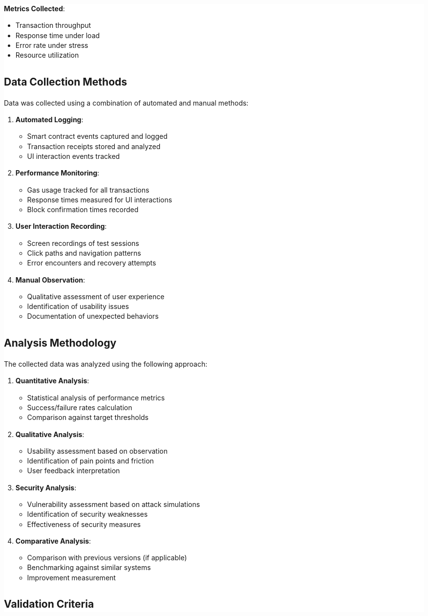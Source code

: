 **Metrics Collected**:
- Transaction throughput
- Response time under load
- Error rate under stress
- Resource utilization

## Data Collection Methods

Data was collected using a combination of automated and manual methods:

1. **Automated Logging**:
   - Smart contract events captured and logged
   - Transaction receipts stored and analyzed
   - UI interaction events tracked

2. **Performance Monitoring**:
   - Gas usage tracked for all transactions
   - Response times measured for UI interactions
   - Block confirmation times recorded

3. **User Interaction Recording**:
   - Screen recordings of test sessions
   - Click paths and navigation patterns
   - Error encounters and recovery attempts

4. **Manual Observation**:
   - Qualitative assessment of user experience
   - Identification of usability issues
   - Documentation of unexpected behaviors

## Analysis Methodology

The collected data was analyzed using the following approach:

1. **Quantitative Analysis**:
   - Statistical analysis of performance metrics
   - Success/failure rates calculation
   - Comparison against target thresholds

2. **Qualitative Analysis**:
   - Usability assessment based on observation
   - Identification of pain points and friction
   - User feedback interpretation

3. **Security Analysis**:
   - Vulnerability assessment based on attack simulations
   - Identification of security weaknesses
   - Effectiveness of security measures

4. **Comparative Analysis**:
   - Comparison with previous versions (if applicable)
   - Benchmarking against similar systems
   - Improvement measurement

## Validation Criteria
